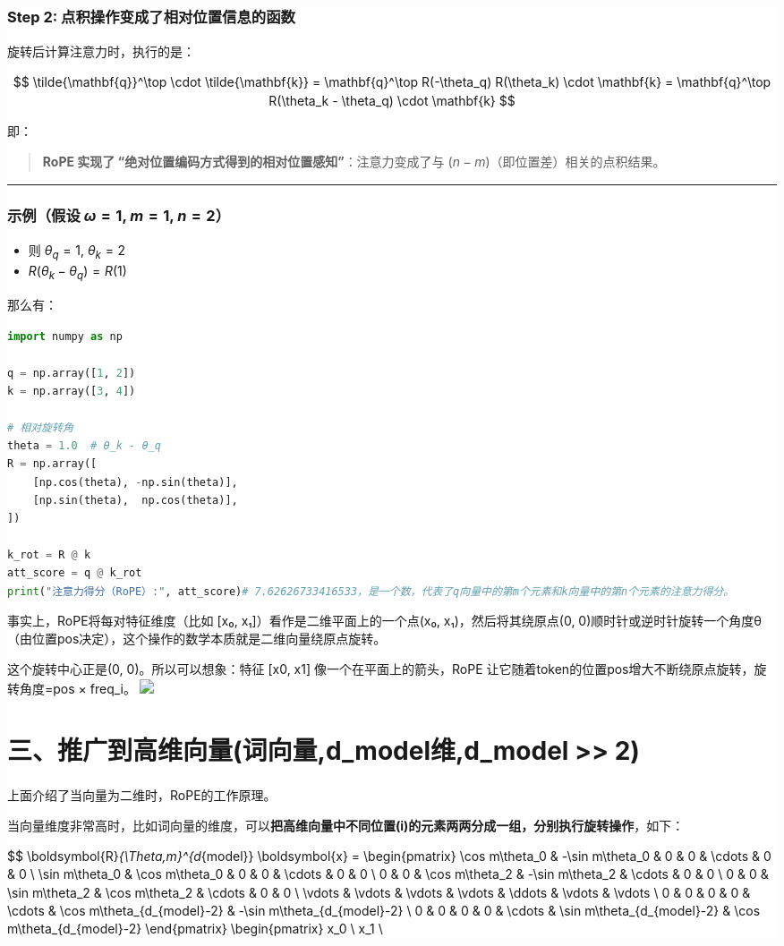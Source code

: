 
### Step 2: 点积操作变成了**相对位置信息的函数**

旋转后计算注意力时，执行的是：

$$
\tilde{\mathbf{q}}^\top \cdot \tilde{\mathbf{k}} = \mathbf{q}^\top R(-\theta_q) R(\theta_k) \cdot \mathbf{k}
= \mathbf{q}^\top R(\theta_k - \theta_q) \cdot \mathbf{k}
$$

即：

> **RoPE 实现了 “绝对位置编码方式得到的相对位置感知”**：注意力变成了与 $(n - m)$（即位置差）相关的点积结果。

---

### 示例（假设 $\omega = 1$, $m = 1$, $n = 2$）

- 则 $\theta_q = 1$, $\theta_k = 2$
- $R(\theta_k - \theta_q) = R(1)$

那么有：

```python
import numpy as np

q = np.array([1, 2])
k = np.array([3, 4])

# 相对旋转角
theta = 1.0  # θ_k - θ_q
R = np.array([
    [np.cos(theta), -np.sin(theta)],
    [np.sin(theta),  np.cos(theta)],
])

k_rot = R @ k
att_score = q @ k_rot
print("注意力得分（RoPE）:", att_score)# 7.62626733416533，是一个数，代表了q向量中的第m个元素和k向量中的第n个元素的注意力得分。
```

事实上，RoPE将每对特征维度（比如 [x₀, x₁]）看作是二维平面上的一个点(x₀, x₁)，然后将其绕原点(0, 0)顺时针或逆时针旋转一个角度θ（由位置pos决定），这个操作的数学本质就是二维向量绕原点旋转。

这个旋转中心正是(0, 0)。所以可以想象：特征 [x0, x1] 像一个在平面上的箭头，RoPE 让它随着token的位置pos增大不断绕原点旋转，旋转角度=pos × freq_i。
![](D:\MyFile\github\minimind-master\notes\rope_rotation.gif)

# 三、推广到高维向量(词向量,d_model维,d_model >> 2)
上面介绍了当向量为二维时，RoPE的工作原理。

当向量维度非常高时，比如词向量的维度，可以**把高维向量中不同位置(i)的元素两两分成一组，分别执行旋转操作**，如下：

$$
\boldsymbol{R}_{\Theta,m}^{d_{model}} \boldsymbol{x} =
\begin{pmatrix}
\cos m\theta_0 & -\sin m\theta_0 & 0 & 0 & \cdots & 0 & 0 \\
\sin m\theta_0 & \cos m\theta_0 & 0 & 0 & \cdots & 0 & 0 \\
0 & 0 & \cos m\theta_2 & -\sin m\theta_2 & \cdots & 0 & 0 \\
0 & 0 & \sin m\theta_2 & \cos m\theta_2 & \cdots & 0 & 0 \\
\vdots & \vdots & \vdots & \vdots & \ddots & \vdots & \vdots \\
0 & 0 & 0 & 0 & \cdots & \cos m\theta_{d_{model}-2} & -\sin m\theta_{d_{model}-2} \\
0 & 0 & 0 & 0 & \cdots & \sin m\theta_{d_{model}-2} & \cos m\theta_{d_{model}-2}
\end{pmatrix}
\begin{pmatrix} 
x_0 \\
x_1 \\